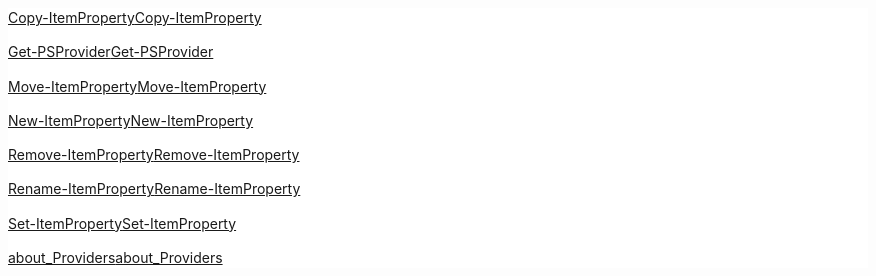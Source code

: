 [<span data-ttu-id="f1d14-171">Copy-ItemProperty</span><span class="sxs-lookup"><span data-stu-id="f1d14-171">Copy-ItemProperty</span></span>](Copy-ItemProperty.md)

[<span data-ttu-id="f1d14-172">Get-PSProvider</span><span class="sxs-lookup"><span data-stu-id="f1d14-172">Get-PSProvider</span></span>](Get-PSProvider.md)

[<span data-ttu-id="f1d14-173">Move-ItemProperty</span><span class="sxs-lookup"><span data-stu-id="f1d14-173">Move-ItemProperty</span></span>](Move-ItemProperty.md)

[<span data-ttu-id="f1d14-174">New-ItemProperty</span><span class="sxs-lookup"><span data-stu-id="f1d14-174">New-ItemProperty</span></span>](New-ItemProperty.md)

[<span data-ttu-id="f1d14-175">Remove-ItemProperty</span><span class="sxs-lookup"><span data-stu-id="f1d14-175">Remove-ItemProperty</span></span>](Remove-ItemProperty.md)

[<span data-ttu-id="f1d14-176">Rename-ItemProperty</span><span class="sxs-lookup"><span data-stu-id="f1d14-176">Rename-ItemProperty</span></span>](Rename-ItemProperty.md)

[<span data-ttu-id="f1d14-177">Set-ItemProperty</span><span class="sxs-lookup"><span data-stu-id="f1d14-177">Set-ItemProperty</span></span>](Set-ItemProperty.md)

[<span data-ttu-id="f1d14-178">about_Providers</span><span class="sxs-lookup"><span data-stu-id="f1d14-178">about_Providers</span></span>](../Microsoft.PowerShell.Core/About/about_Providers.md)
